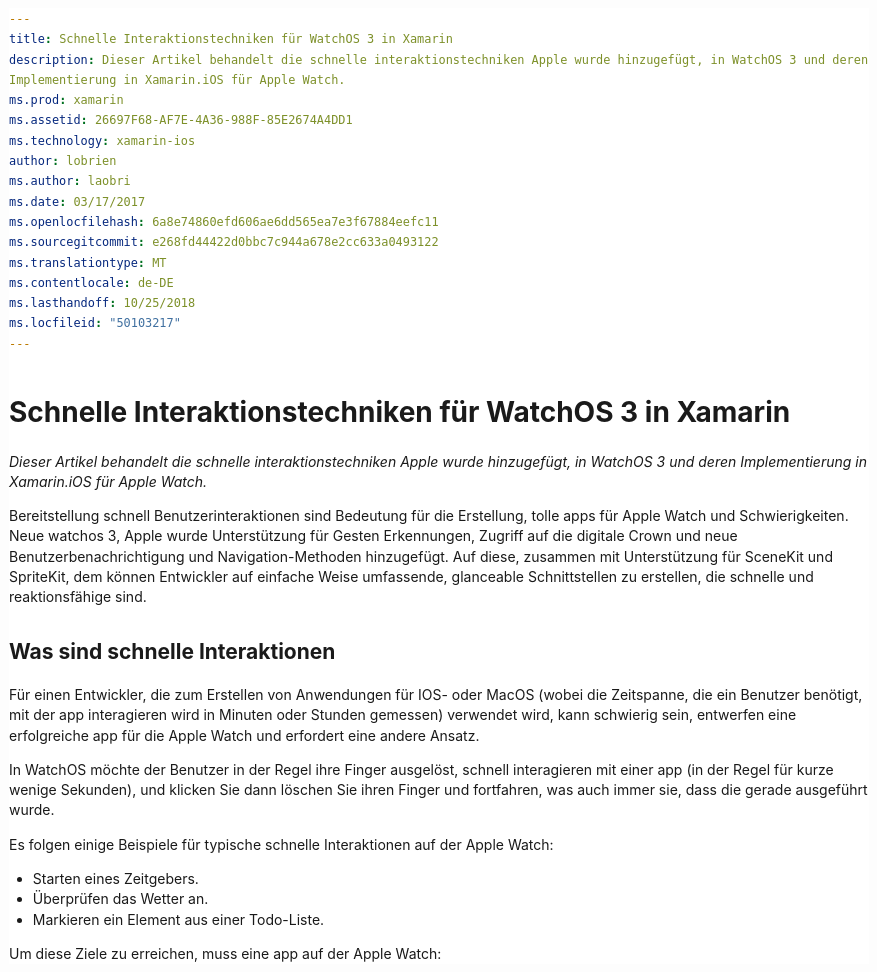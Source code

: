```yaml
---
title: Schnelle Interaktionstechniken für WatchOS 3 in Xamarin
description: Dieser Artikel behandelt die schnelle interaktionstechniken Apple wurde hinzugefügt, in WatchOS 3 und deren Implementierung in Xamarin.iOS für Apple Watch.
ms.prod: xamarin
ms.assetid: 26697F68-AF7E-4A36-988F-85E2674A4DD1
ms.technology: xamarin-ios
author: lobrien
ms.author: laobri
ms.date: 03/17/2017
ms.openlocfilehash: 6a8e74860efd606ae6dd565ea7e3f67884eefc11
ms.sourcegitcommit: e268fd44422d0bbc7c944a678e2cc633a0493122
ms.translationtype: MT
ms.contentlocale: de-DE
ms.lasthandoff: 10/25/2018
ms.locfileid: "50103217"
---
```

# <a name="quick-interaction-techniques-for-watchos-3-in-xamarin"></a>Schnelle Interaktionstechniken für WatchOS 3 in Xamarin

_Dieser Artikel behandelt die schnelle interaktionstechniken Apple wurde hinzugefügt, in WatchOS 3 und deren Implementierung in Xamarin.iOS für Apple Watch._

Bereitstellung schnell Benutzerinteraktionen sind Bedeutung für die Erstellung, tolle apps für Apple Watch und Schwierigkeiten. Neue watchos 3, Apple wurde Unterstützung für Gesten Erkennungen, Zugriff auf die digitale Crown und neue Benutzerbenachrichtigung und Navigation-Methoden hinzugefügt. Auf diese, zusammen mit Unterstützung für SceneKit und SpriteKit, dem können Entwickler auf einfache Weise umfassende, glanceable Schnittstellen zu erstellen, die schnelle und reaktionsfähige sind.

## <a name="what-are-quick-interactions"></a>Was sind schnelle Interaktionen

Für einen Entwickler, die zum Erstellen von Anwendungen für IOS- oder MacOS (wobei die Zeitspanne, die ein Benutzer benötigt, mit der app interagieren wird in Minuten oder Stunden gemessen) verwendet wird, kann schwierig sein, entwerfen eine erfolgreiche app für die Apple Watch und erfordert eine andere Ansatz.

In WatchOS möchte der Benutzer in der Regel ihre Finger ausgelöst, schnell interagieren mit einer app (in der Regel für kurze wenige Sekunden), und klicken Sie dann löschen Sie ihren Finger und fortfahren, was auch immer sie, dass die gerade ausgeführt wurde.

Es folgen einige Beispiele für typische schnelle Interaktionen auf der Apple Watch:

- Starten eines Zeitgebers.
- Überprüfen das Wetter an.
- Markieren ein Element aus einer Todo-Liste.

Um diese Ziele zu erreichen, muss eine app auf der Apple Watch:
